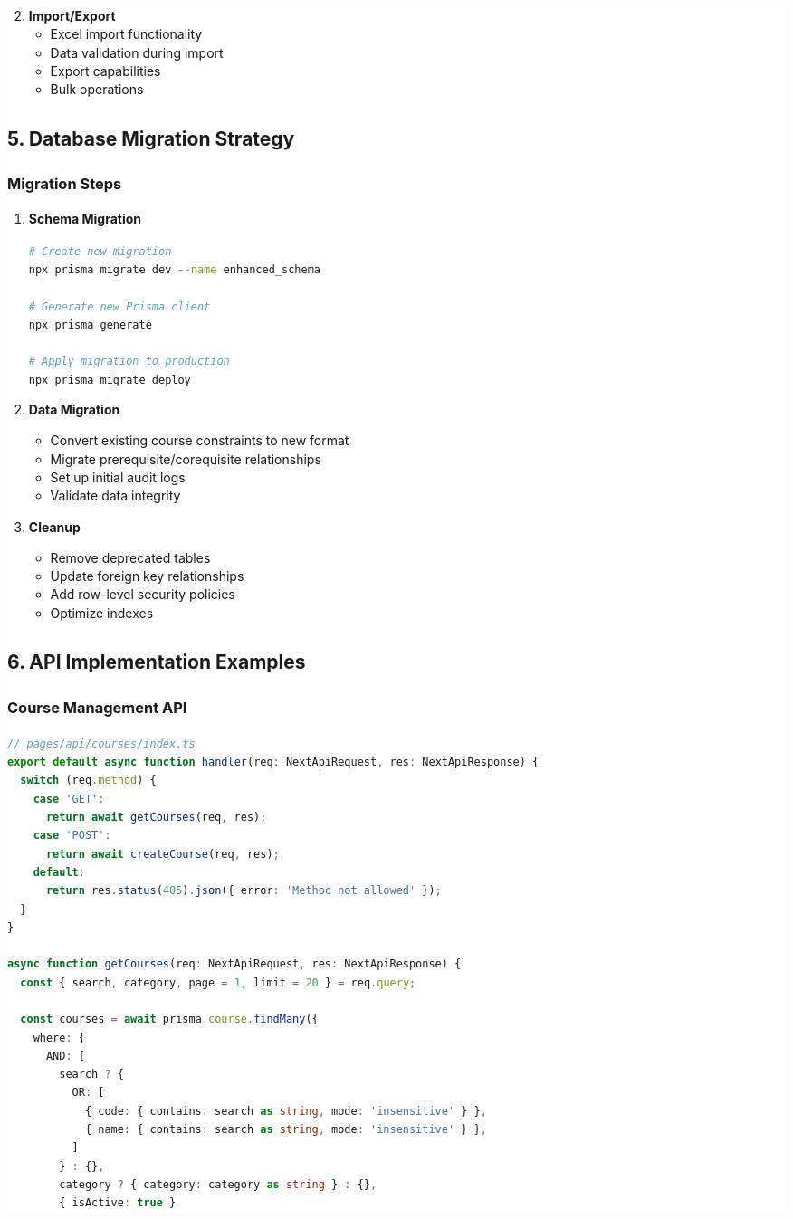 2. **Import/Export**
   - Excel import functionality
   - Data validation during import
   - Export capabilities
   - Bulk operations

## 5. Database Migration Strategy

### Migration Steps
1. **Schema Migration**
   ```bash
   # Create new migration
   npx prisma migrate dev --name enhanced_schema
   
   # Generate new Prisma client
   npx prisma generate
   
   # Apply migration to production
   npx prisma migrate deploy
   ```

2. **Data Migration**
   - Convert existing course constraints to new format
   - Migrate prerequisite/corequisite relationships
   - Set up initial audit logs
   - Validate data integrity

3. **Cleanup**
   - Remove deprecated tables
   - Update foreign key relationships
   - Add row-level security policies
   - Optimize indexes

## 6. API Implementation Examples

### Course Management API
```typescript
// pages/api/courses/index.ts
export default async function handler(req: NextApiRequest, res: NextApiResponse) {
  switch (req.method) {
    case 'GET':
      return await getCourses(req, res);
    case 'POST':
      return await createCourse(req, res);
    default:
      return res.status(405).json({ error: 'Method not allowed' });
  }
}

async function getCourses(req: NextApiRequest, res: NextApiResponse) {
  const { search, category, page = 1, limit = 20 } = req.query;
  
  const courses = await prisma.course.findMany({
    where: {
      AND: [
        search ? {
          OR: [
            { code: { contains: search as string, mode: 'insensitive' } },
            { name: { contains: search as string, mode: 'insensitive' } },
          ]
        } : {},
        category ? { category: category as string } : {},
        { isActive: true }
```